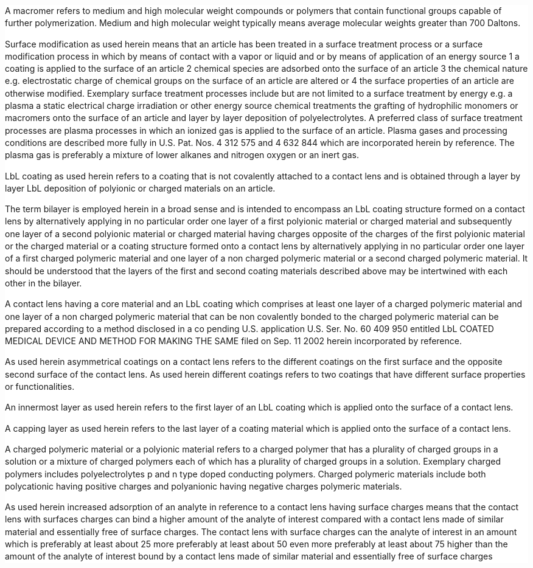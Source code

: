 A macromer refers to medium and high molecular weight compounds or polymers that contain functional groups capable of further polymerization. Medium and high molecular weight typically means average molecular weights greater than 700 Daltons.

 Surface modification as used herein means that an article has been treated in a surface treatment process or a surface modification process in which by means of contact with a vapor or liquid and or by means of application of an energy source 1 a coating is applied to the surface of an article 2 chemical species are adsorbed onto the surface of an article 3 the chemical nature e.g. electrostatic charge of chemical groups on the surface of an article are altered or 4 the surface properties of an article are otherwise modified. Exemplary surface treatment processes include but are not limited to a surface treatment by energy e.g. a plasma a static electrical charge irradiation or other energy source chemical treatments the grafting of hydrophilic monomers or macromers onto the surface of an article and layer by layer deposition of polyelectrolytes. A preferred class of surface treatment processes are plasma processes in which an ionized gas is applied to the surface of an article. Plasma gases and processing conditions are described more fully in U.S. Pat. Nos. 4 312 575 and 4 632 844 which are incorporated herein by reference. The plasma gas is preferably a mixture of lower alkanes and nitrogen oxygen or an inert gas.

 LbL coating as used herein refers to a coating that is not covalently attached to a contact lens and is obtained through a layer by layer LbL deposition of polyionic or charged materials on an article.

The term bilayer is employed herein in a broad sense and is intended to encompass an LbL coating structure formed on a contact lens by alternatively applying in no particular order one layer of a first polyionic material or charged material and subsequently one layer of a second polyionic material or charged material having charges opposite of the charges of the first polyionic material or the charged material or a coating structure formed onto a contact lens by alternatively applying in no particular order one layer of a first charged polymeric material and one layer of a non charged polymeric material or a second charged polymeric material. It should be understood that the layers of the first and second coating materials described above may be intertwined with each other in the bilayer.

A contact lens having a core material and an LbL coating which comprises at least one layer of a charged polymeric material and one layer of a non charged polymeric material that can be non covalently bonded to the charged polymeric material can be prepared according to a method disclosed in a co pending U.S. application U.S. Ser. No. 60 409 950 entitled LbL COATED MEDICAL DEVICE AND METHOD FOR MAKING THE SAME filed on Sep. 11 2002 herein incorporated by reference.

As used herein asymmetrical coatings on a contact lens refers to the different coatings on the first surface and the opposite second surface of the contact lens. As used herein different coatings refers to two coatings that have different surface properties or functionalities.

An innermost layer as used herein refers to the first layer of an LbL coating which is applied onto the surface of a contact lens.

A capping layer as used herein refers to the last layer of a coating material which is applied onto the surface of a contact lens.

A charged polymeric material or a polyionic material refers to a charged polymer that has a plurality of charged groups in a solution or a mixture of charged polymers each of which has a plurality of charged groups in a solution. Exemplary charged polymers includes polyelectrolytes p and n type doped conducting polymers. Charged polymeric materials include both polycationic having positive charges and polyanionic having negative charges polymeric materials.

As used herein increased adsorption of an analyte in reference to a contact lens having surface charges means that the contact lens with surfaces charges can bind a higher amount of the analyte of interest compared with a contact lens made of similar material and essentially free of surface charges. The contact lens with surface charges can the analyte of interest in an amount which is preferably at least about 25 more preferably at least about 50 even more preferably at least about 75 higher than the amount of the analyte of interest bound by a contact lens made of similar material and essentially free of surface charges
